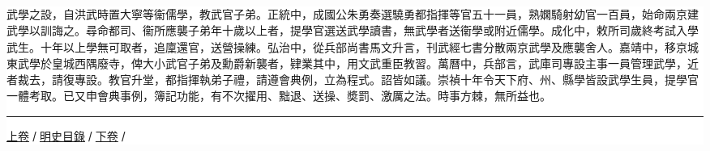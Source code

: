 武學之設，自洪武時置大寧等衞儒學，教武官子弟。正統中，成國公朱勇奏選驍勇都指揮等官五十一員，熟嫻騎射幼官一百員，始命兩京建武學以訓誨之。尋命都司、衞所應襲子弟年十歲以上者，提學官選送武學讀書，無武學者送衞學或附近儒學。成化中，敕所司歲終考試入學武生。十年以上學無可取者，追廩還官，送營操練。弘治中，從兵部尚書馬文升言，刊武經七書分散兩京武學及應襲舍人。嘉靖中，移京城東武學於皇城西隅廢寺，俾大小武官子弟及勳爵新襲者，肄業其中，用文武重臣教習。萬曆中，兵部言，武庫司專設主事一員管理武學，近者裁去，請復專設。教官升堂，都指揮執弟子禮，請遵會典例，立為程式。詔皆如議。崇禎十年令天下府、州、縣學皆設武學生員，提學官一體考取。已又申會典事例，簿記功能，有不次擢用、黜退、送操、奬罰、激厲之法。時事方棘，無所益也。  

* * *

  [上卷](068.md) / [明史目錄](a24.md) / [下卷](070.md) / 

    